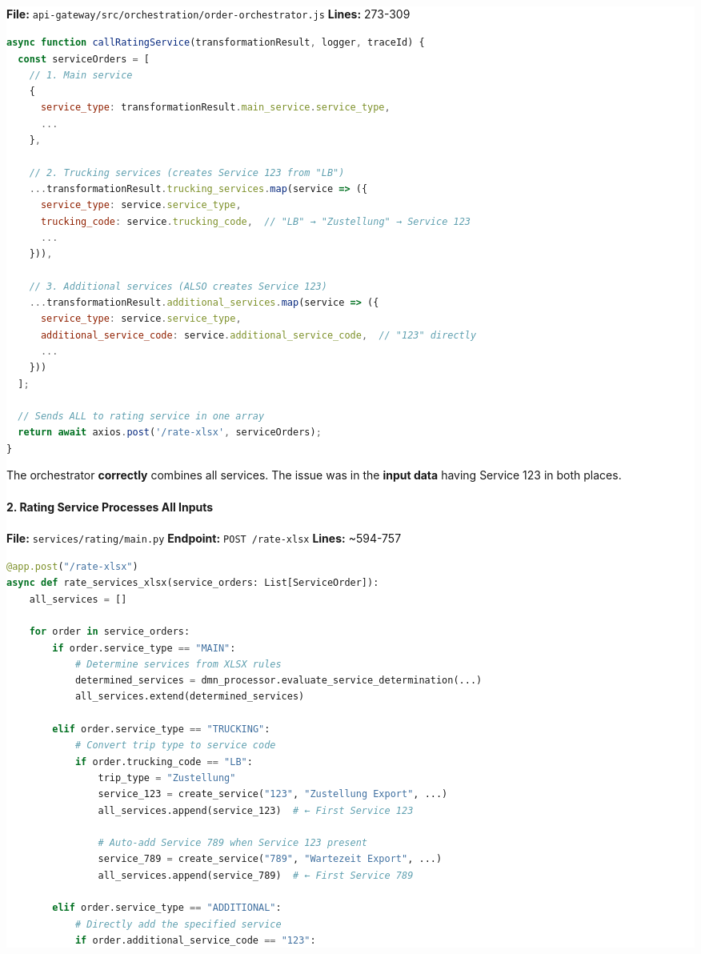 **File:** `api-gateway/src/orchestration/order-orchestrator.js`
**Lines:** 273-309

```javascript
async function callRatingService(transformationResult, logger, traceId) {
  const serviceOrders = [
    // 1. Main service
    {
      service_type: transformationResult.main_service.service_type,
      ...
    },

    // 2. Trucking services (creates Service 123 from "LB")
    ...transformationResult.trucking_services.map(service => ({
      service_type: service.service_type,
      trucking_code: service.trucking_code,  // "LB" → "Zustellung" → Service 123
      ...
    })),

    // 3. Additional services (ALSO creates Service 123)
    ...transformationResult.additional_services.map(service => ({
      service_type: service.service_type,
      additional_service_code: service.additional_service_code,  // "123" directly
      ...
    }))
  ];

  // Sends ALL to rating service in one array
  return await axios.post('/rate-xlsx', serviceOrders);
}
```

The orchestrator **correctly** combines all services. The issue was in the **input data** having Service 123 in both places.

#### 2. Rating Service Processes All Inputs

**File:** `services/rating/main.py`
**Endpoint:** `POST /rate-xlsx`
**Lines:** ~594-757

```python
@app.post("/rate-xlsx")
async def rate_services_xlsx(service_orders: List[ServiceOrder]):
    all_services = []

    for order in service_orders:
        if order.service_type == "MAIN":
            # Determine services from XLSX rules
            determined_services = dmn_processor.evaluate_service_determination(...)
            all_services.extend(determined_services)

        elif order.service_type == "TRUCKING":
            # Convert trip type to service code
            if order.trucking_code == "LB":
                trip_type = "Zustellung"
                service_123 = create_service("123", "Zustellung Export", ...)
                all_services.append(service_123)  # ← First Service 123

                # Auto-add Service 789 when Service 123 present
                service_789 = create_service("789", "Wartezeit Export", ...)
                all_services.append(service_789)  # ← First Service 789

        elif order.service_type == "ADDITIONAL":
            # Directly add the specified service
            if order.additional_service_code == "123":
```